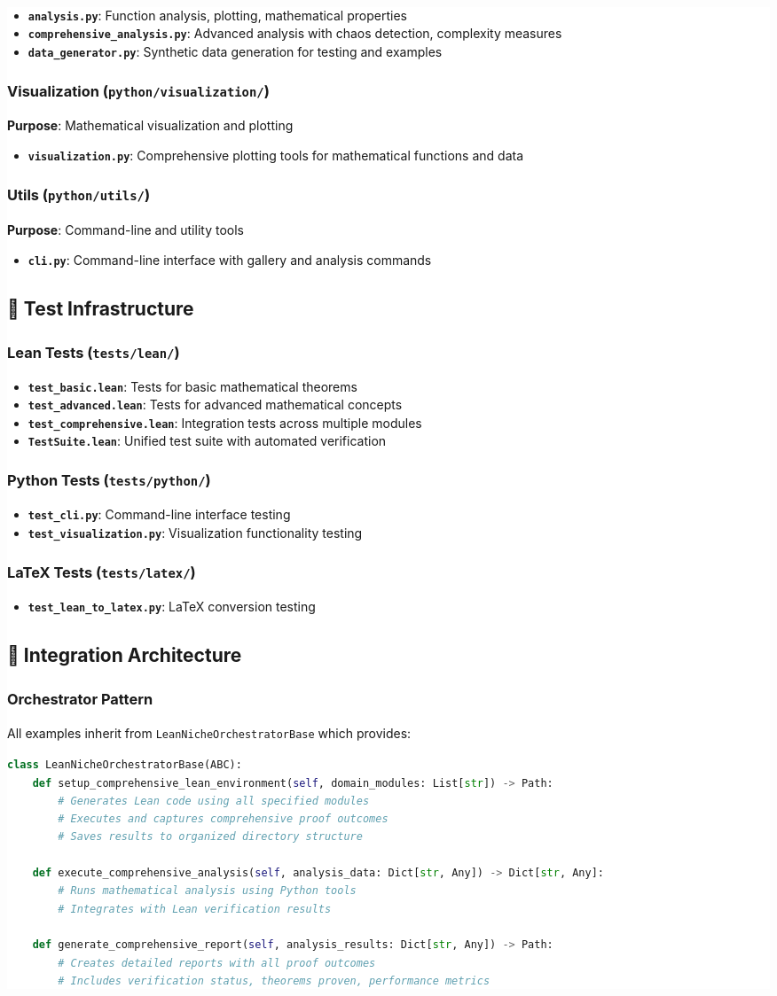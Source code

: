 - **`analysis.py`**: Function analysis, plotting, mathematical properties
- **`comprehensive_analysis.py`**: Advanced analysis with chaos detection, complexity measures
- **`data_generator.py`**: Synthetic data generation for testing and examples

### Visualization (`python/visualization/`)
**Purpose**: Mathematical visualization and plotting

- **`visualization.py`**: Comprehensive plotting tools for mathematical functions and data

### Utils (`python/utils/`)
**Purpose**: Command-line and utility tools

- **`cli.py`**: Command-line interface with gallery and analysis commands

## 🧪 Test Infrastructure

### Lean Tests (`tests/lean/`)
- **`test_basic.lean`**: Tests for basic mathematical theorems
- **`test_advanced.lean`**: Tests for advanced mathematical concepts
- **`test_comprehensive.lean`**: Integration tests across multiple modules
- **`TestSuite.lean`**: Unified test suite with automated verification

### Python Tests (`tests/python/`)
- **`test_cli.py`**: Command-line interface testing
- **`test_visualization.py`**: Visualization functionality testing

### LaTeX Tests (`tests/latex/`)
- **`test_lean_to_latex.py`**: LaTeX conversion testing

## 🔗 Integration Architecture

### Orchestrator Pattern
All examples inherit from `LeanNicheOrchestratorBase` which provides:

```python
class LeanNicheOrchestratorBase(ABC):
    def setup_comprehensive_lean_environment(self, domain_modules: List[str]) -> Path:
        # Generates Lean code using all specified modules
        # Executes and captures comprehensive proof outcomes
        # Saves results to organized directory structure

    def execute_comprehensive_analysis(self, analysis_data: Dict[str, Any]) -> Dict[str, Any]:
        # Runs mathematical analysis using Python tools
        # Integrates with Lean verification results

    def generate_comprehensive_report(self, analysis_results: Dict[str, Any]) -> Path:
        # Creates detailed reports with all proof outcomes
        # Includes verification status, theorems proven, performance metrics
```
